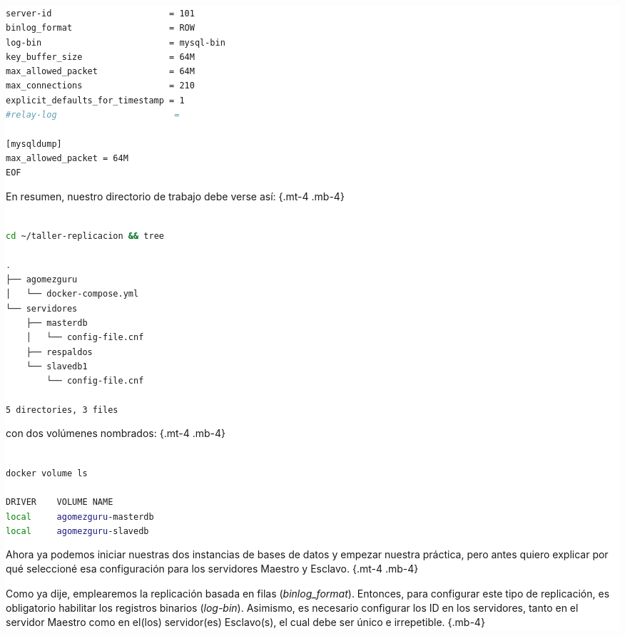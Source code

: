 ```bash  {linenos=table, linenostart=1, style=friendly}
server-id                       = 101
binlog_format                   = ROW
log-bin                         = mysql-bin
key_buffer_size                 = 64M
max_allowed_packet              = 64M
max_connections                 = 210
explicit_defaults_for_timestamp = 1
#relay-log                       = 

[mysqldump]
max_allowed_packet = 64M
EOF

```

En resumen, nuestro directorio de trabajo debe verse así:
{.mt-4 .mb-4}

```bash {linenos=table, linenostart=1, style=friendly}

cd ~/taller-replicacion && tree

.
├── agomezguru
│   └── docker-compose.yml
└── servidores
    ├── masterdb
    │   └── config-file.cnf
    ├── respaldos
    └── slavedb1
        └── config-file.cnf

5 directories, 3 files

```

con dos volúmenes nombrados:
{.mt-4 .mb-4}

```bash {linenos=table, linenostart=1, style=friendly}

docker volume ls

DRIVER    VOLUME NAME
local     agomezguru-masterdb
local     agomezguru-slavedb

```

Ahora ya podemos iniciar nuestras dos instancias de bases de datos y empezar nuestra práctica, pero antes quiero explicar por qué seleccioné esa configuración para los servidores Maestro y Esclavo. 
{.mt-4 .mb-4}

Como ya dije, emplearemos la replicación basada en filas (*binlog_format*). Entonces, para configurar este tipo de replicación, es obligatorio habilitar los registros binarios (*log-bin*). Asimismo, es necesario configurar los ID en los servidores, tanto en el servidor Maestro como en el(los) servidor(es) Esclavo(s), el cual debe ser único e irrepetible.
{.mb-4}
